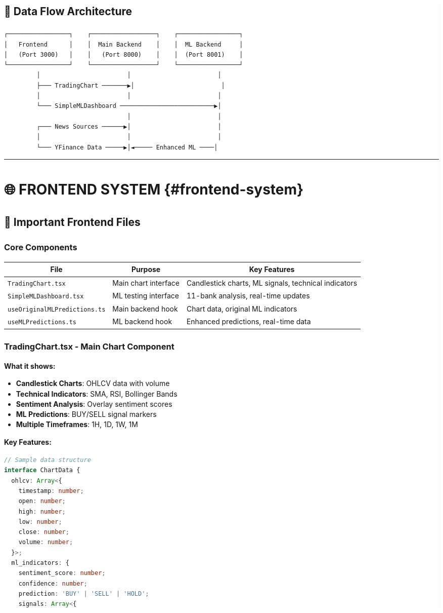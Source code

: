 ```
```

## 🔄 **Data Flow Architecture**

```
┌─────────────────┐    ┌──────────────────┐    ┌─────────────────┐
│   Frontend      │    │  Main Backend    │    │  ML Backend     │
│   (Port 3000)   │    │   (Port 8000)    │    │  (Port 8001)    │
└─────────────────┘    └──────────────────┘    └─────────────────┘
         │                        │                        │
         ├─── TradingChart ───────▶│                        │
         │                        │                        │
         └─── SimpleMLDashboard ──────────────────────────▶│
                                  │                        │
         ┌─── News Sources ──────▶│                        │
         │                        │                        │
         └─── YFinance Data ─────▶│◄───── Enhanced ML ────│
```

---

# 🌐 FRONTEND SYSTEM {#frontend-system}

## 📁 **Important Frontend Files**

### **Core Components**

| File | Purpose | Key Features |
|------|---------|--------------|
| `TradingChart.tsx` | Main chart interface | Candlestick charts, ML signals, technical indicators |
| `SimpleMLDashboard.tsx` | ML testing interface | 11-bank analysis, real-time updates |
| `useOriginalMLPredictions.ts` | Main backend hook | Chart data, original ML indicators |
| `useMLPredictions.ts` | ML backend hook | Enhanced predictions, real-time data |

### **TradingChart.tsx - Main Chart Component**

**What it shows:**
- **Candlestick Charts**: OHLCV data with volume
- **Technical Indicators**: SMA, RSI, Bollinger Bands
- **Sentiment Analysis**: Overlay sentiment scores
- **ML Predictions**: BUY/SELL signal markers
- **Multiple Timeframes**: 1H, 1D, 1W, 1M

**Key Features:**
```typescript
// Sample data structure
interface ChartData {
  ohlcv: Array<{
    timestamp: number;
    open: number;
    high: number;
    low: number;
    close: number;
    volume: number;
  }>;
  ml_indicators: {
    sentiment_score: number;
    confidence: number;
    prediction: 'BUY' | 'SELL' | 'HOLD';
    signals: Array<{
```